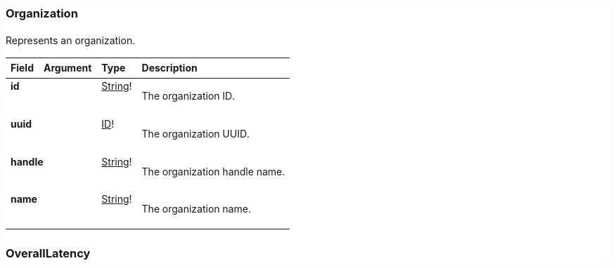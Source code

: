 ### Organization

Represents an organization.

<table>
<thead>
<tr>
<th align="left">Field</th>
<th align="right">Argument</th>
<th align="left">Type</th>
<th align="left">Description</th>
</tr>
</thead>
<tbody>
<tr>
<td colspan="2" valign="top"><strong>id</strong></td>
<td valign="top"><a href="#string">String</a>!</td>
<td>

The organization ID.

</td>
</tr>
<tr>
<td colspan="2" valign="top"><strong>uuid</strong></td>
<td valign="top"><a href="#id">ID</a>!</td>
<td>

The organization UUID.

</td>
</tr>
<tr>
<td colspan="2" valign="top"><strong>handle</strong></td>
<td valign="top"><a href="#string">String</a>!</td>
<td>

The organization handle name.

</td>
</tr>
<tr>
<td colspan="2" valign="top"><strong>name</strong></td>
<td valign="top"><a href="#string">String</a>!</td>
<td>

The organization name.

</td>
</tr>
</tbody>
</table>

### OverallLatency
